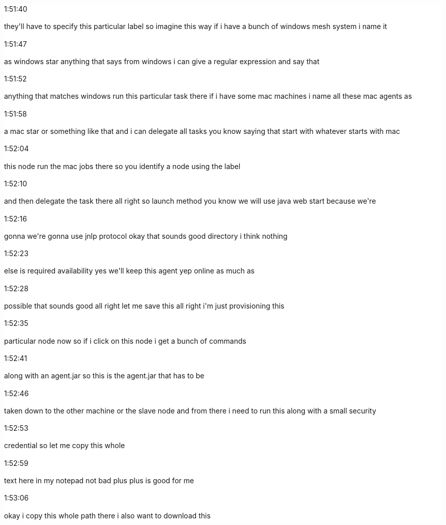 1:51:40

they'll have to specify this particular label so imagine this way if i have a bunch of windows mesh system i name it

1:51:47

as windows star anything that says from windows i can give a regular expression and say that

1:51:52

anything that matches windows run this particular task there if i have some mac machines i name all these mac agents as

1:51:58

a mac star or something like that and i can delegate all tasks you know saying that start with whatever starts with mac

1:52:04

this node run the mac jobs there so you identify a node using the label

1:52:10

and then delegate the task there all right so launch method you know we will use java web start because we're

1:52:16

gonna we're gonna use jnlp protocol okay that sounds good directory i think nothing

1:52:23

else is required availability yes we'll keep this agent yep online as much as

1:52:28

possible that sounds good all right let me save this all right i'm just provisioning this

1:52:35

particular node now so if i click on this node i get a bunch of commands

1:52:41

along with an agent.jar so this is the agent.jar that has to be

1:52:46

taken down to the other machine or the slave node and from there i need to run this along with a small security

1:52:53

credential so let me copy this whole

1:52:59

text here in my notepad not bad plus plus is good for me

1:53:06

okay i copy this whole path there i also want to download this
